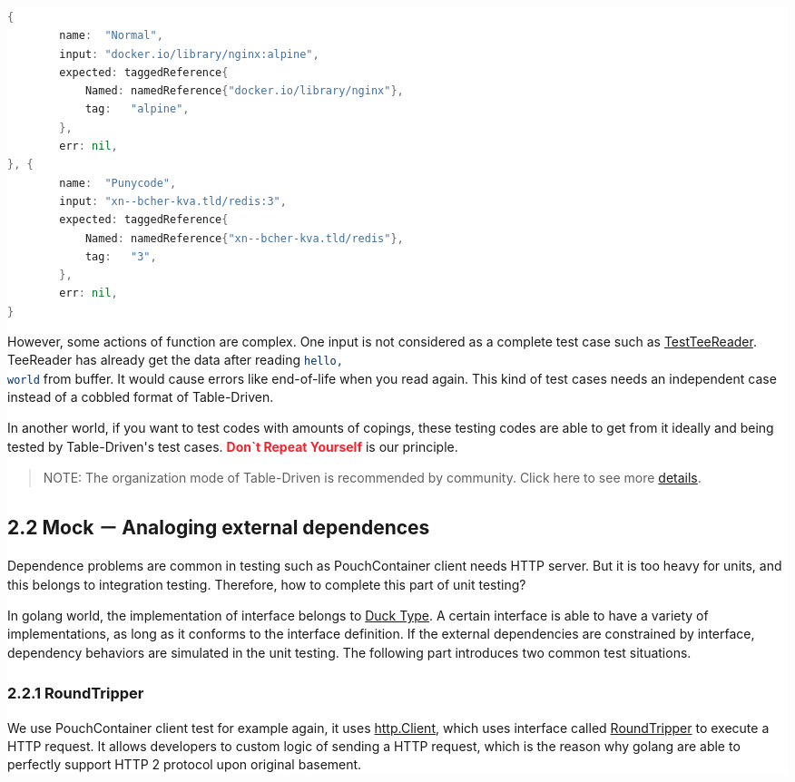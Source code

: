 ```go
{
		name:  "Normal",
		input: "docker.io/library/nginx:alpine",
		expected: taggedReference{
			Named: namedReference{"docker.io/library/nginx"},
			tag:   "alpine",
		},
		err: nil,
}, {
		name:  "Punycode",
		input: "xn--bcher-kva.tld/redis:3",
		expected: taggedReference{
			Named: namedReference{"xn--bcher-kva.tld/redis"},
			tag:   "3",
		},
		err: nil,
}
```

However, some actions of function are complex. One input is not considered as a complete test case such as [TestTeeReader](https://github.com/golang/go/blob/release-branch.go1.9/src/io/io_test.go#L284). TeeReader has already get the data after reading <span data-type="color" style="color:rgb(3, 47, 98)"><span data-type="background" style="background-color:rgb(255, 255, 255)"><code>hello, world</code></span></span><span data-type="color" style="color:rgb(3, 47, 98)"><span data-type="background" style="background-color:rgb(255, 255, 255)"> </span></span><span data-type="background" style="background-color:rgb(255, 255, 255)"> from buffer. It would cause errors like end-of-life when you read again. This kind of test cases needs an independent case instead of a cobbled format of Table-Driven. </span>

In another world, if you want to test codes with amounts of copings, these testing codes are able to get from it ideally and being tested by Table-Driven's test cases. <strong><span data-type="color" style="color:#F5222D">Don`t Repeat Yourself</span></strong><span data-type="color" style="color:#F5222D"> </span> is our principle.

> NOTE: The organization mode of Table-Driven is recommended by community. Click here to see more [details](https://github.com/golang/go/wiki/TableDrivenTests).

## 2.2 Mock － Analoging external dependences

Dependence problems are common in testing such as PouchContainer client needs HTTP server. But it is too heavy for units, and this belongs to integration testing. Therefore, how to complete this part of unit testing?

In golang world, the implementation of interface belongs to [Duck Type](https://en.wikipedia.org/wiki/Duck_typing). A certain interface is able to have a variety of implementations, as long as it conforms to the interface definition. If the external dependencies are constrained by interface, dependency behaviors are simulated in the unit testing. The following part introduces two common test situations.

### 2.2.1 RoundTripper
We use PouchContainer client test for example again, it uses [http.Client](https://golang.org/pkg/net/http/#Client), which uses interface called [RoundTripper](https://golang.org/pkg/net/http/#RoundTripper) to execute a HTTP request. It allows developers to custom logic of sending a HTTP request, which is the reason why golang are able to perfectly support HTTP 2 protocol upon original basement.
